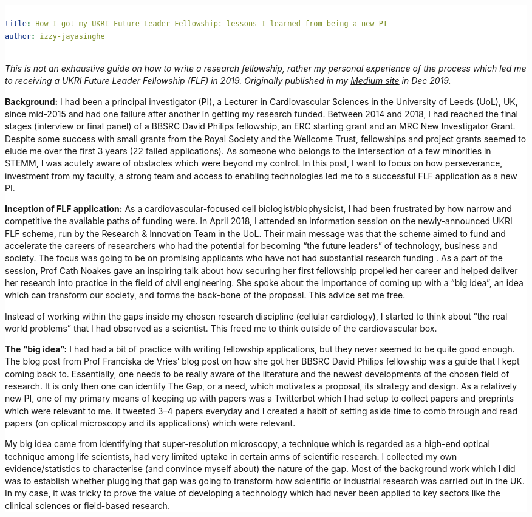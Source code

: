 ```yaml
---
title: How I got my UKRI Future Leader Fellowship: lessons I learned from being a new PI
author: izzy-jayasinghe
---
```


_This is not an exhaustive guide on how to write a research fellowship, rather my personal experience of the process which led me to receiving a UKRI Future Leader Fellowship (FLF) in 2019. Originally published in my [Medium site](https://medium.com/p/22cff0e60c60) in Dec 2019._

**Background:** I had been a principal investigator (PI), a Lecturer in Cardiovascular Sciences in the University of Leeds (UoL), UK, since mid-2015 and had one failure after another in getting my research funded. Between 2014 and 2018, I had reached the final stages (interview or final panel) of a BBSRC David Philips fellowship, an ERC starting grant and an MRC New Investigator Grant. Despite some success with small grants from the Royal Society and the Wellcome Trust, fellowships and project grants seemed to elude me over the first 3 years (22 failed applications). As someone who belongs to the intersection of a few minorities in STEMM, I was acutely aware of obstacles which were beyond my control. In this post, I want to focus on how perseverance, investment from my faculty, a strong team and access to enabling technologies led me to a successful FLF application as a new PI.

**Inception of FLF application:** As a cardiovascular-focused cell biologist/biophysicist, I had been frustrated by how narrow and competitive the available paths of funding were. In April 2018, I attended an information session on the newly-announced UKRI FLF scheme, run by the Research & Innovation Team in the UoL. Their main message was that the scheme aimed to fund and accelerate the careers of researchers who had the potential for becoming “the future leaders” of technology, business and society. The focus was going to be on promising applicants who have not had substantial research funding . As a part of the session, Prof Cath Noakes gave an inspiring talk about how securing her first fellowship propelled her career and helped deliver her research into practice in the field of civil engineering. She spoke about the importance of coming up with a “big idea”, an idea which can transform our society, and forms the back-bone of the proposal. This advice set me free.

Instead of working within the gaps inside my chosen research discipline (cellular cardiology), I started to think about “the real world problems” that I had observed as a scientist. This freed me to think outside of the cardiovascular box.

**The “big idea”:** I had had a bit of practice with writing fellowship applications, but they never seemed to be quite good enough. The blog post from Prof Franciska de Vries’ blog post on how she got her BBSRC David Philips fellowship was a guide that I kept coming back to. Essentially, one needs to be really aware of the literature and the newest developments of the chosen field of research. It is only then one can identify The Gap, or a need, which motivates a proposal, its strategy and design. As a relatively new PI, one of my primary means of keeping up with papers was a Twitterbot which I had setup to collect papers and preprints which were relevant to me. It tweeted 3–4 papers everyday and I created a habit of setting aside time to comb through and read papers (on optical microscopy and its applications) which were relevant.

My big idea came from identifying that super-resolution microscopy, a technique which is regarded as a high-end optical technique among life scientists, had very limited uptake in certain arms of scientific research. I collected my own evidence/statistics to characterise (and convince myself about) the nature of the gap. Most of the background work which I did was to establish whether plugging that gap was going to transform how scientific or industrial research was carried out in the UK. In my case, it was tricky to prove the value of developing a technology which had never been applied to key sectors like the clinical sciences or field-based research.
